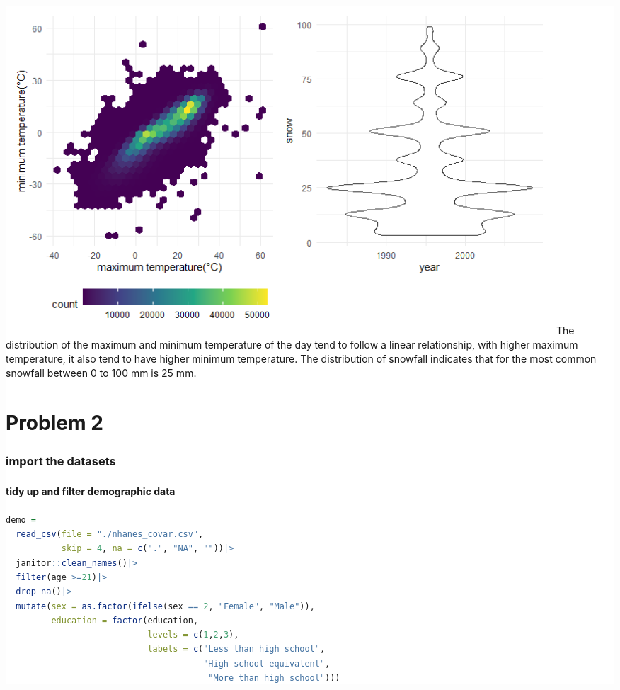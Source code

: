 <img src="p8105_hw3_rw3031_files/figure-gfm/unnamed-chunk-10-1.png" width="90%" />
The distribution of the maximum and minimum temperature of the day tend
to follow a linear relationship, with higher maximum temperature, it
also tend to have higher minimum temperature. The distribution of
snowfall indicates that for the most common snowfall between 0 to 100 mm
is 25 mm.

# Problem 2

### import the datasets

#### tidy up and filter demographic data

``` r
demo =
  read_csv(file = "./nhanes_covar.csv", 
           skip = 4, na = c(".", "NA", ""))|>
  janitor::clean_names()|>
  filter(age >=21)|>
  drop_na()|>
  mutate(sex = as.factor(ifelse(sex == 2, "Female", "Male")),
         education = factor(education,
                            levels = c(1,2,3),
                            labels = c("Less than high school",
                                       "High school equivalent",
                                        "More than high school")))
```
